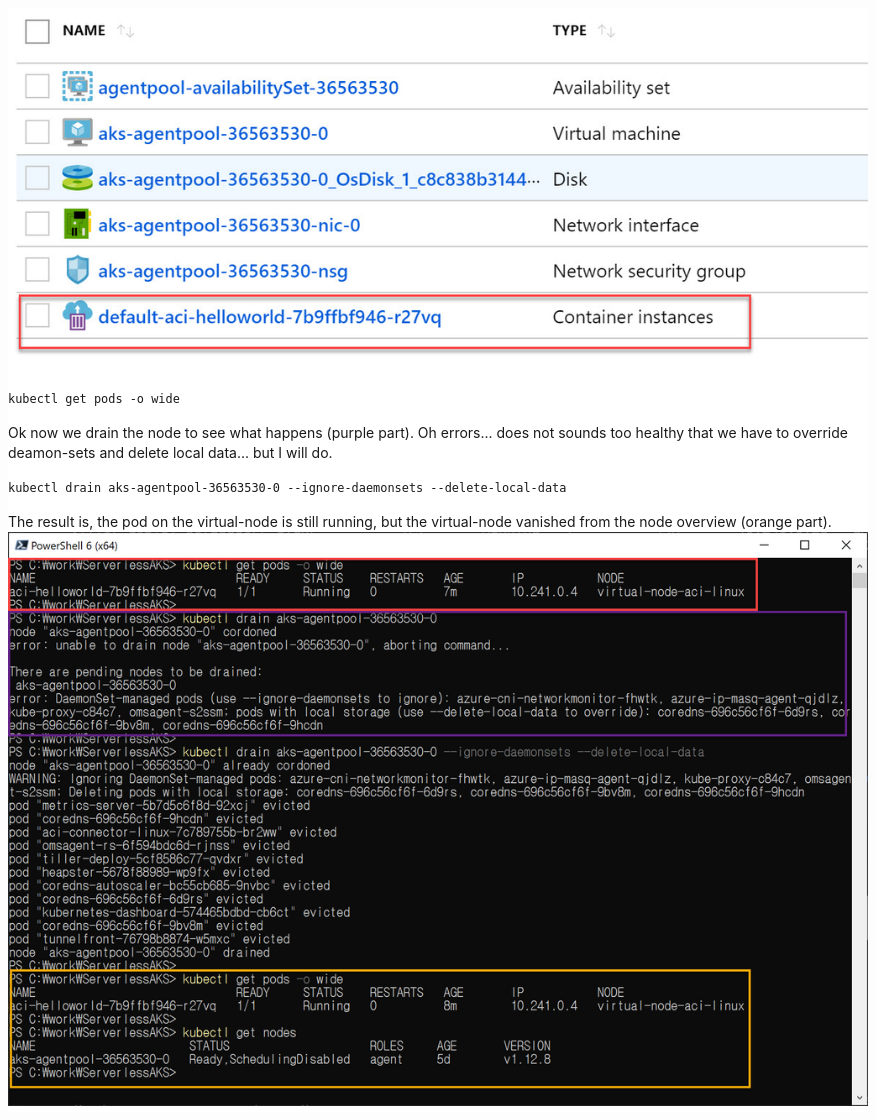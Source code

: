 ![Pod running as ACI](images/2019-07-25_10-12-14.jpg)
```
kubectl get pods -o wide
```
Ok now we drain the node to see what happens (purple part). Oh errors... does not sounds too healthy that we have to override deamon-sets and delete local data... but I will do.<br/>
```
kubectl drain aks-agentpool-36563530-0 --ignore-daemonsets --delete-local-data
```
The result is, the pod on the virtual-node is still running, but the virtual-node vanished from the node overview (orange part). 
![Draining the only agent node](images/2019-07-25_10-17-50.jpg)
